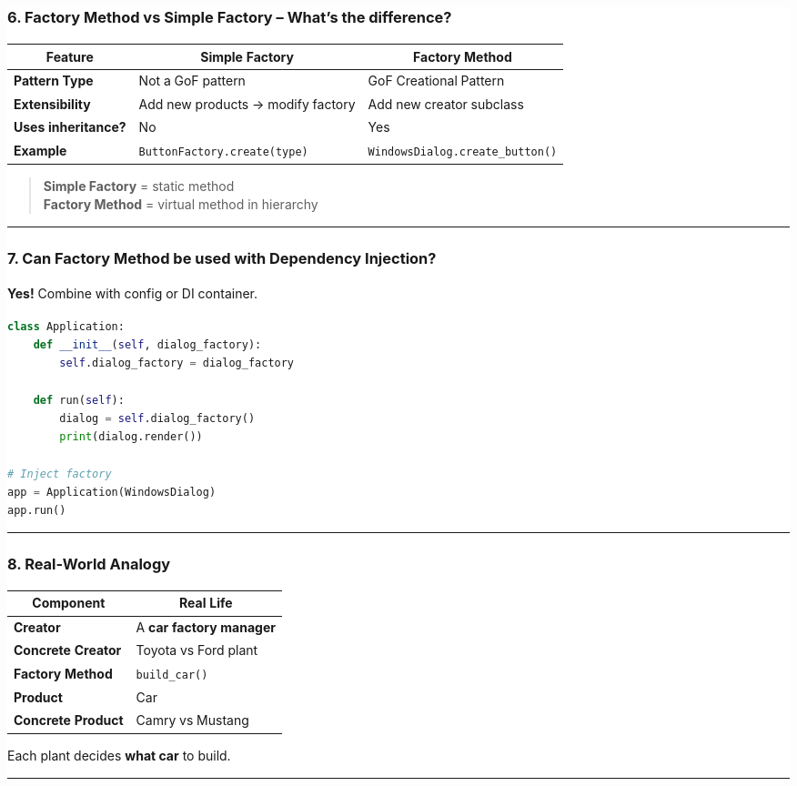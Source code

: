 
### 6. Factory Method vs Simple Factory – What’s the difference?

| Feature | Simple Factory | Factory Method |
|-------|----------------|----------------|
| **Pattern Type** | Not a GoF pattern | GoF Creational Pattern |
| **Extensibility** | Add new products → modify factory | Add new creator subclass |
| **Uses inheritance?** | No | Yes |
| **Example** | `ButtonFactory.create(type)` | `WindowsDialog.create_button()` |

> **Simple Factory** = static method  
> **Factory Method** = virtual method in hierarchy

---

### 7. Can Factory Method be used with Dependency Injection?

**Yes!** Combine with config or DI container.

```python
class Application:
    def __init__(self, dialog_factory):
        self.dialog_factory = dialog_factory

    def run(self):
        dialog = self.dialog_factory()
        print(dialog.render())

# Inject factory
app = Application(WindowsDialog)
app.run()
```

---

### 8. Real-World Analogy

| Component | Real Life |
|---------|----------|
| **Creator** | A **car factory manager** |
| **Concrete Creator** | Toyota vs Ford plant |
| **Factory Method** | `build_car()` |
| **Product** | Car |
| **Concrete Product** | Camry vs Mustang |

Each plant decides **what car** to build.

---